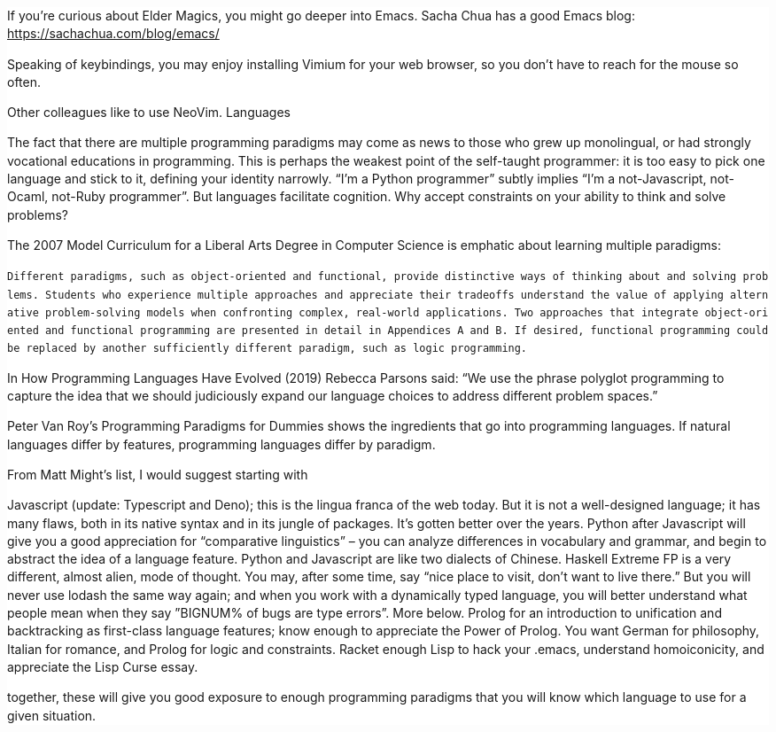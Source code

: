 If you’re curious about Elder Magics, you might go deeper into Emacs. Sacha Chua has a good Emacs blog: https://sachachua.com/blog/emacs/

Speaking of keybindings, you may enjoy installing Vimium for your web browser, so you don’t have to reach for the mouse so often.

Other colleagues like to use NeoVim.
Languages

The fact that there are multiple programming paradigms may come as news to those who grew up monolingual, or had strongly vocational educations in programming. This is perhaps the weakest point of the self-taught programmer: it is too easy to pick one language and stick to it, defining your identity narrowly. “I’m a Python programmer” subtly implies “I’m a not-Javascript, not-Ocaml, not-Ruby programmer”. But languages facilitate cognition. Why accept constraints on your ability to think and solve problems?

The 2007 Model Curriculum for a Liberal Arts Degree in Computer Science is emphatic about learning multiple paradigms:

    Different paradigms, such as object-oriented and functional, provide distinctive ways of thinking about and solving problems. Students who experience multiple approaches and appreciate their tradeoffs understand the value of applying alternative problem-solving models when confronting complex, real-world applications. Two approaches that integrate object-oriented and functional programming are presented in detail in Appendices A and B. If desired, functional programming could be replaced by another sufficiently different paradigm, such as logic programming.

In How Programming Languages Have Evolved (2019) Rebecca Parsons said: “We use the phrase polyglot programming to capture the idea that we should judiciously expand our language choices to address different problem spaces.”

Peter Van Roy’s Programming Paradigms for Dummies shows the ingredients that go into programming languages. If natural languages differ by features, programming languages differ by paradigm.

From Matt Might’s list, I would suggest starting with

Javascript
    (update: Typescript and Deno); this is the lingua franca of the web today. But it is not a well-designed language; it has many flaws, both in its native syntax and in its jungle of packages. It’s gotten better over the years.
Python
    after Javascript will give you a good appreciation for “comparative linguistics” – you can analyze differences in vocabulary and grammar, and begin to abstract the idea of a language feature. Python and Javascript are like two dialects of Chinese.
Haskell
    Extreme FP is a very different, almost alien, mode of thought. You may, after some time, say “nice place to visit, don’t want to live there.” But you will never use lodash the same way again; and when you work with a dynamically typed language, you will better understand what people mean when they say ”BIGNUM% of bugs are type errors”. More below.
Prolog
    for an introduction to unification and backtracking as first-class language features; know enough to appreciate the Power of Prolog. You want German for philosophy, Italian for romance, and Prolog for logic and constraints.
Racket
    enough Lisp to hack your .emacs, understand homoiconicity, and appreciate the Lisp Curse essay.

together, these will give you good exposure to enough programming paradigms that you will know which language to use for a given situation.

